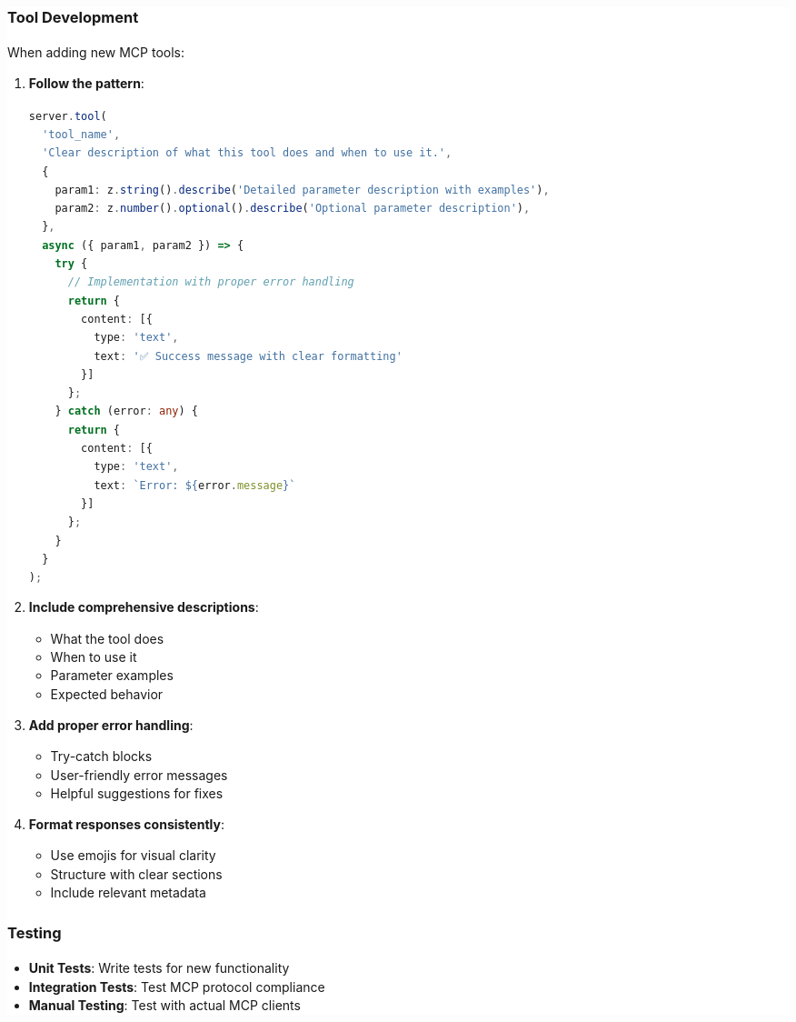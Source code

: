 ### Tool Development

When adding new MCP tools:

1. **Follow the pattern**:
   ```typescript
   server.tool(
     'tool_name',
     'Clear description of what this tool does and when to use it.',
     {
       param1: z.string().describe('Detailed parameter description with examples'),
       param2: z.number().optional().describe('Optional parameter description'),
     },
     async ({ param1, param2 }) => {
       try {
         // Implementation with proper error handling
         return {
           content: [{
             type: 'text',
             text: '✅ Success message with clear formatting'
           }]
         };
       } catch (error: any) {
         return {
           content: [{
             type: 'text', 
             text: `Error: ${error.message}`
           }]
         };
       }
     }
   );
   ```

2. **Include comprehensive descriptions**:
   - What the tool does
   - When to use it
   - Parameter examples
   - Expected behavior

3. **Add proper error handling**:
   - Try-catch blocks
   - User-friendly error messages
   - Helpful suggestions for fixes

4. **Format responses consistently**:
   - Use emojis for visual clarity
   - Structure with clear sections
   - Include relevant metadata

### Testing

- **Unit Tests**: Write tests for new functionality
- **Integration Tests**: Test MCP protocol compliance
- **Manual Testing**: Test with actual MCP clients
